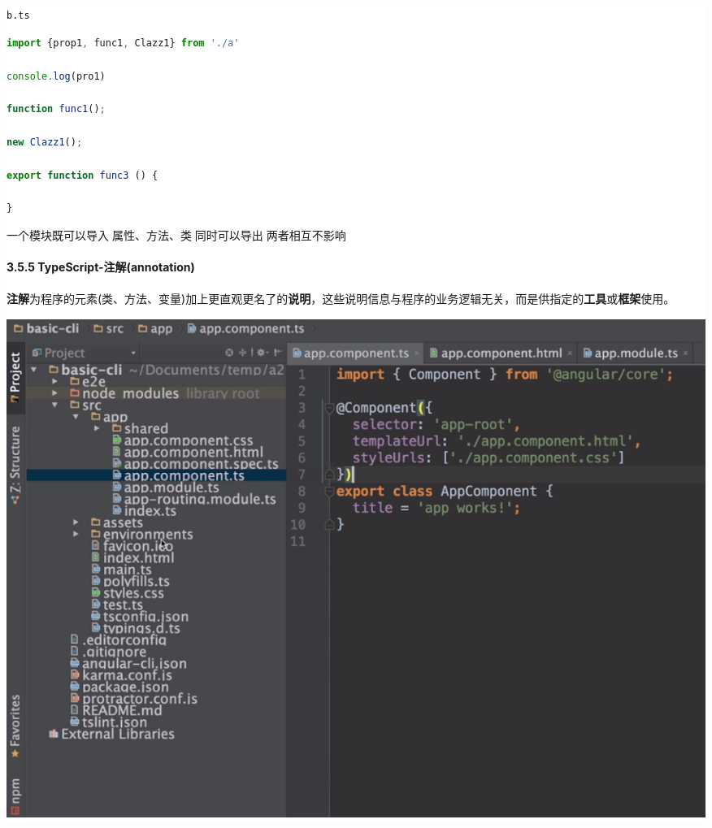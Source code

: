 `b.ts`
```typescript
import {prop1, func1, Clazz1} from './a'

console.log(pro1)

function func1();

new Clazz1();

export function func3 () {
    
}
```

一个模块既可以导入 属性、方法、类 同时可以导出 两者相互不影响

#### 3.5.5 TypeScript-注解(annotation)

**注解**为程序的元素(类、方法、变量)加上更直观更名了的**说明**，这些说明信息与程序的业务逻辑无关，而是供指定的**工具**或**框架**使用。

![](../assets/TypeScript/annotation.png)